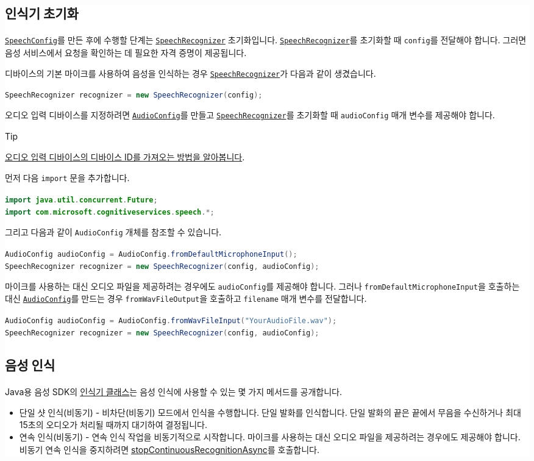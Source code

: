 ## <a name="initialize-a-recognizer"></a>인식기 초기화

[`SpeechConfig`](https://docs.microsoft.com/java/api/com.microsoft.cognitiveservices.speech.speechconfig?view=azure-java-stable)를 만든 후에 수행할 단계는 [`SpeechRecognizer`](https://docs.microsoft.com/java/api/com.microsoft.cognitiveservices.speech.speechrecognizer?view=azure-java-stable) 초기화입니다. [`SpeechRecognizer`](https://docs.microsoft.com/java/api/com.microsoft.cognitiveservices.speech.speechrecognizer?view=azure-java-stable)를 초기화할 때 `config`를 전달해야 합니다. 그러면 음성 서비스에서 요청을 확인하는 데 필요한 자격 증명이 제공됩니다.

디바이스의 기본 마이크를 사용하여 음성을 인식하는 경우 [`SpeechRecognizer`](https://docs.microsoft.com/java/api/com.microsoft.cognitiveservices.speech.speechrecognizer?view=azure-java-stable)가 다음과 같이 생겼습니다.

```java
SpeechRecognizer recognizer = new SpeechRecognizer(config);
```

오디오 입력 디바이스를 지정하려면 [`AudioConfig`](https://docs.microsoft.com/java/api/com.microsoft.cognitiveservices.speech.audio.audioconfig?view=azure-java-stable)를 만들고 [`SpeechRecognizer`](https://docs.microsoft.com/java/api/com.microsoft.cognitiveservices.speech.speechrecognizer?view=azure-java-stable)를 초기화할 때 `audioConfig` 매개 변수를 제공해야 합니다.

> [!TIP]
> [오디오 입력 디바이스의 디바이스 ID를 가져오는 방법을 알아봅니다](../../../how-to-select-audio-input-devices.md).

먼저 다음 `import` 문을 추가합니다.

```java
import java.util.concurrent.Future;
import com.microsoft.cognitiveservices.speech.*;
```

그리고 다음과 같이 `AudioConfig` 개체를 참조할 수 있습니다.

```java
AudioConfig audioConfig = AudioConfig.fromDefaultMicrophoneInput();
SpeechRecognizer recognizer = new SpeechRecognizer(config, audioConfig);
```

마이크를 사용하는 대신 오디오 파일을 제공하려는 경우에도 `audioConfig`를 제공해야 합니다. 그러나 `fromDefaultMicrophoneInput`을 호출하는 대신 [`AudioConfig`](https://docs.microsoft.com/java/api/com.microsoft.cognitiveservices.speech.audio.audioconfig?view=azure-java-stable)를 만드는 경우 `fromWavFileOutput`을 호출하고 `filename` 매개 변수를 전달합니다.

```java
AudioConfig audioConfig = AudioConfig.fromWavFileInput("YourAudioFile.wav");
SpeechRecognizer recognizer = new SpeechRecognizer(config, audioConfig);
```

## <a name="recognize-speech"></a>음성 인식

Java용 음성 SDK의 [인식기 클래스](https://docs.microsoft.com/java/api/com.microsoft.cognitiveservices.speech.speechrecognizer?view=azure-java-stable)는 음성 인식에 사용할 수 있는 몇 가지 메서드를 공개합니다.

* 단일 샷 인식(비동기) - 비차단(비동기) 모드에서 인식을 수행합니다. 단일 발화를 인식합니다. 단일 발화의 끝은 끝에서 무음을 수신하거나 최대 15초의 오디오가 처리될 때까지 대기하여 결정됩니다.
* 연속 인식(비동기) - 연속 인식 작업을 비동기적으로 시작합니다. 마이크를 사용하는 대신 오디오 파일을 제공하려는 경우에도 제공해야 합니다. 비동기 연속 인식을 중지하려면 [stopContinuousRecognitionAsync](https://docs.microsoft.com/java/api/com.microsoft.cognitiveservices.speech.speechrecognizer.stopcontinuousrecognitionasync)를 호출합니다.
